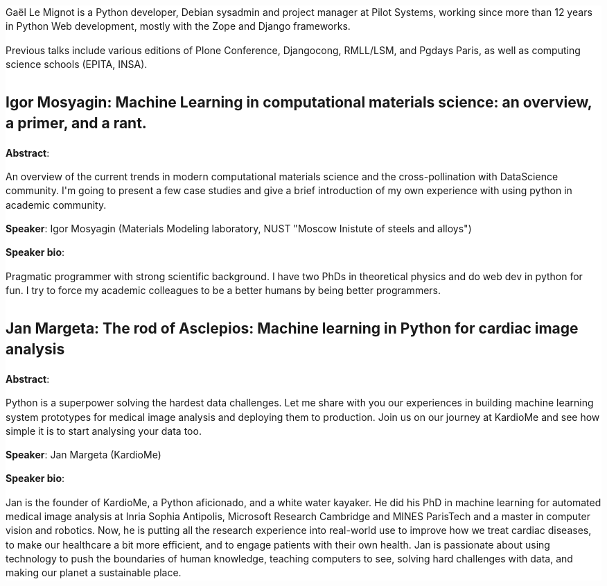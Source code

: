 <div class='talk-bio'>
Gaël Le Mignot is a Python developer, Debian sysadmin  and project manager at Pilot Systems, working since more than 12 years in Python Web development, mostly with the Zope and Django frameworks.

Previous talks include various editions of Plone Conference, Djangocong, RMLL/LSM, and Pgdays Paris, as well as computing science schools (EPITA, INSA).
</div>


## Igor Mosyagin: Machine Learning in computational materials science: an overview, a primer, and a rant.

**Abstract**:

<div class='talk-abstract'>
An overview of the current trends in modern computational materials science and the cross-pollination with DataScience community. I'm going to present a few case studies and give a brief introduction of my own experience with using python in academic community.
</div>

**Speaker**: Igor Mosyagin (Materials Modeling laboratory, NUST "Moscow Inistute of steels and alloys")

**Speaker bio**:

<div class='talk-bio'>
Pragmatic programmer with strong scientific background. I have two PhDs in theoretical physics and do web dev in python for fun. I try to force my academic colleagues to be a better humans by being better programmers.
</div>


## Jan Margeta: The rod of Asclepios: Machine learning in Python for cardiac image analysis

**Abstract**:

<div class='talk-abstract'>
Python is a superpower solving the hardest data challenges.
Let me share with you our experiences in building machine learning system prototypes for medical image analysis and deploying them to production. Join us on our journey at KardioMe and see how simple it is to start analysing your data too.
</div>

**Speaker**: Jan Margeta (KardioMe)

**Speaker bio**:

<div class='talk-bio'>
Jan is the founder of KardioMe, a Python aficionado, and a white water kayaker. He did his PhD in machine learning for automated medical image analysis at Inria Sophia Antipolis, Microsoft Research Cambridge and MINES ParisTech and a master in computer vision and robotics. Now, he is putting all the research experience into real-world use to improve how we treat cardiac diseases, to make our healthcare a bit more efficient, and to engage patients with their own health. Jan is passionate about using technology to push the boundaries of human knowledge, teaching computers to see, solving hard challenges with data, and making our planet a sustainable place.
</div>
